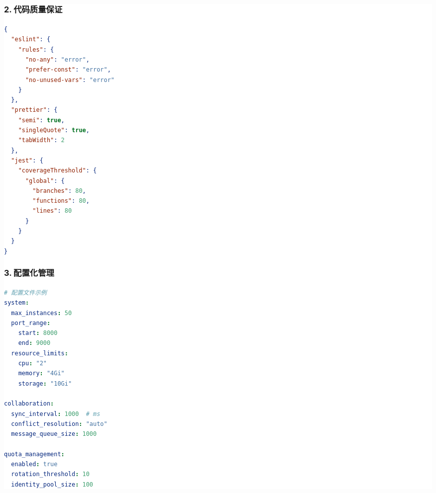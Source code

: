 ### 2. 代码质量保证
```json
{
  "eslint": {
    "rules": {
      "no-any": "error",
      "prefer-const": "error",
      "no-unused-vars": "error"
    }
  },
  "prettier": {
    "semi": true,
    "singleQuote": true,
    "tabWidth": 2
  },
  "jest": {
    "coverageThreshold": {
      "global": {
        "branches": 80,
        "functions": 80,
        "lines": 80
      }
    }
  }
}
```

### 3. 配置化管理
```yaml
# 配置文件示例
system:
  max_instances: 50
  port_range:
    start: 8000
    end: 9000
  resource_limits:
    cpu: "2"
    memory: "4Gi"
    storage: "10Gi"

collaboration:
  sync_interval: 1000  # ms
  conflict_resolution: "auto"
  message_queue_size: 1000

quota_management:
  enabled: true
  rotation_threshold: 10
  identity_pool_size: 100
```
